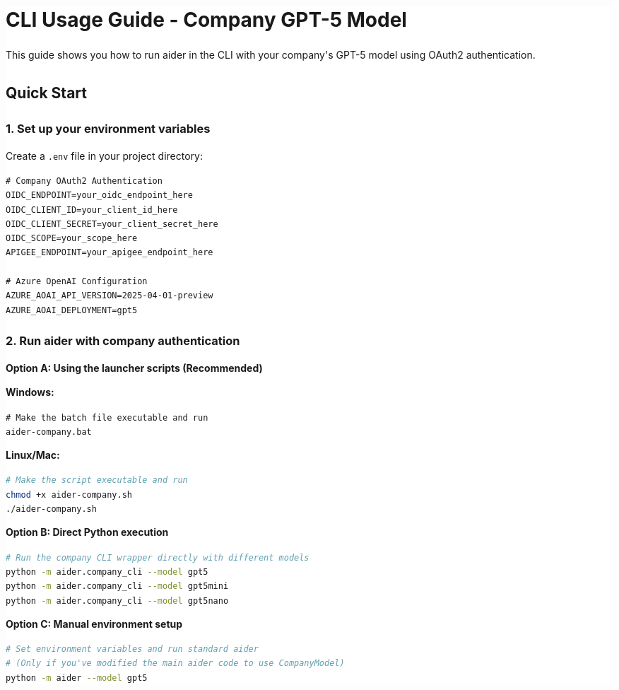 # CLI Usage Guide - Company GPT-5 Model

This guide shows you how to run aider in the CLI with your company's GPT-5 model using OAuth2 authentication.

## Quick Start

### 1. Set up your environment variables

Create a `.env` file in your project directory:

```env
# Company OAuth2 Authentication
OIDC_ENDPOINT=your_oidc_endpoint_here
OIDC_CLIENT_ID=your_client_id_here
OIDC_CLIENT_SECRET=your_client_secret_here
OIDC_SCOPE=your_scope_here
APIGEE_ENDPOINT=your_apigee_endpoint_here

# Azure OpenAI Configuration
AZURE_AOAI_API_VERSION=2025-04-01-preview
AZURE_AOAI_DEPLOYMENT=gpt5
```

### 2. Run aider with company authentication

**Option A: Using the launcher scripts (Recommended)**

**Windows:**
```cmd
# Make the batch file executable and run
aider-company.bat
```

**Linux/Mac:**
```bash
# Make the script executable and run
chmod +x aider-company.sh
./aider-company.sh
```

**Option B: Direct Python execution**
```bash
# Run the company CLI wrapper directly with different models
python -m aider.company_cli --model gpt5
python -m aider.company_cli --model gpt5mini
python -m aider.company_cli --model gpt5nano
```

**Option C: Manual environment setup**
```bash
# Set environment variables and run standard aider
# (Only if you've modified the main aider code to use CompanyModel)
python -m aider --model gpt5
```
